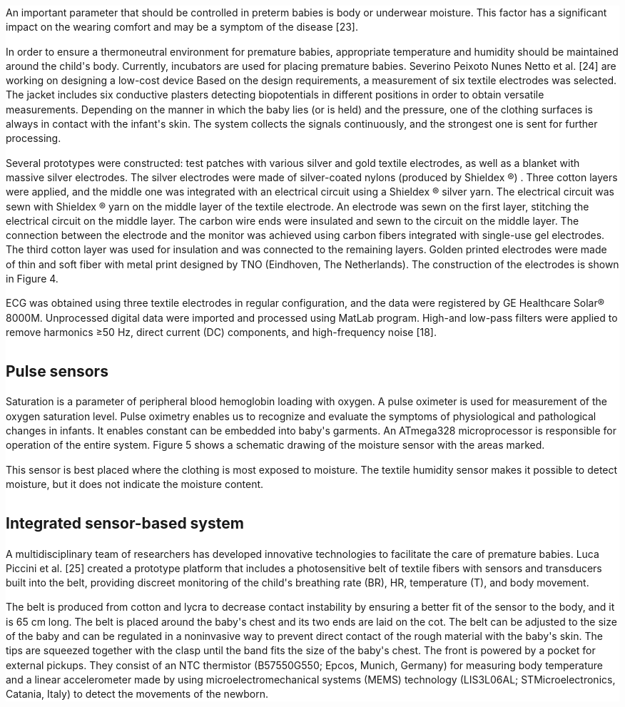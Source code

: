 An important parameter that should be controlled in preterm babies is body or underwear moisture. This factor has a significant impact on the wearing comfort and may be a symptom of the disease [23].

In order to ensure a thermoneutral environment for premature babies, appropriate temperature and humidity should be maintained around the child's body. Currently, incubators are used for placing premature babies. Severino Peixoto Nunes Netto et al. [24] are working on designing a low-cost device Based on the design requirements, a measurement of six textile electrodes was selected. The jacket includes six conductive plasters detecting biopotentials in different positions in order to obtain versatile measurements. Depending on the manner in which the baby lies (or is held) and the pressure, one of the clothing surfaces is always in contact with the infant's skin. The system collects the signals continuously, and the strongest one is sent for further processing.

Several prototypes were constructed: test patches with various silver and gold textile electrodes, as well as a blanket with massive silver electrodes. The silver electrodes were made of silver-coated nylons (produced by Shieldex ®) . Three cotton layers were applied, and the middle one was integrated with an electrical circuit using a Shieldex ® silver yarn. The electrical circuit was sewn with Shieldex ® yarn on the middle layer of the textile electrode. An electrode was sewn on the first layer, stitching the electrical circuit on the middle layer. The carbon wire ends were insulated and sewn to the circuit on the middle layer. The connection between the electrode and the monitor was achieved using carbon fibers integrated with single-use gel electrodes. The third cotton layer was used for insulation and was connected to the remaining layers. Golden printed electrodes were made of thin and soft fiber with metal print designed by TNO (Eindhoven, The Netherlands). The construction of the electrodes is shown in Figure 4.

ECG was obtained using three textile electrodes in regular configuration, and the data were registered by GE Healthcare Solar® 8000M. Unprocessed digital data were imported and processed using MatLab program. High-and low-pass filters were applied to remove harmonics ≥50 Hz, direct current (DC) components, and high-frequency noise [18].


## Pulse sensors

Saturation is a parameter of peripheral blood hemoglobin loading with oxygen. A pulse oximeter is used for measurement of the oxygen saturation level. Pulse oximetry enables us to recognize and evaluate the symptoms of physiological and pathological changes in infants. It enables constant can be embedded into baby's garments. An ATmega328 microprocessor is responsible for operation of the entire system. Figure 5 shows a schematic drawing of the moisture sensor with the areas marked.

This sensor is best placed where the clothing is most exposed to moisture. The textile humidity sensor makes it possible to detect moisture, but it does not indicate the moisture content.


## Integrated sensor-based system

A multidisciplinary team of researchers has developed innovative technologies to facilitate the care of premature babies. Luca Piccini et al. [25] created a prototype platform that includes a photosensitive belt of textile fibers with sensors and transducers built into the belt, providing discreet monitoring of the child's breathing rate (BR), HR, temperature (T), and body movement.

The belt is produced from cotton and lycra to decrease contact instability by ensuring a better fit of the sensor to the body, and it is 65 cm long. The belt is placed around the baby's chest and its two ends are laid on the cot. The belt can be adjusted to the size of the baby and can be regulated in a noninvasive way to prevent direct contact of the rough material with the baby's skin. The tips are squeezed together with the clasp until the band fits the size of the baby's chest. The front is powered by a pocket for external pickups. They consist of an NTC thermistor (B57550G550; Epcos, Munich, Germany) for measuring body temperature and a linear accelerometer made by using microelectromechanical systems (MEMS) technology (LIS3L06AL; STMicroelectronics, Catania, Italy) to detect the movements of the newborn.
